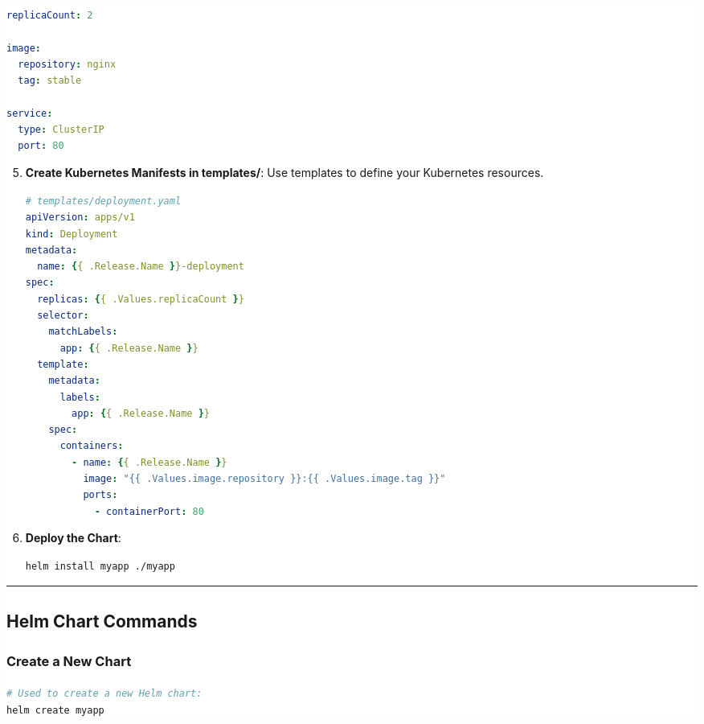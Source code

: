    ```yaml
   replicaCount: 2

   image:
     repository: nginx
     tag: stable

   service:
     type: ClusterIP
     port: 80
   ```

5. **Create Kubernetes Manifests in templates/**: Use templates to define your Kubernetes resources.

   ```yaml
   # templates/deployment.yaml
   apiVersion: apps/v1
   kind: Deployment
   metadata:
     name: {{ .Release.Name }}-deployment
   spec:
     replicas: {{ .Values.replicaCount }}
     selector:
       matchLabels:
         app: {{ .Release.Name }}
     template:
       metadata:
         labels:
           app: {{ .Release.Name }}
       spec:
         containers:
           - name: {{ .Release.Name }}
             image: "{{ .Values.image.repository }}:{{ .Values.image.tag }}"
             ports:
               - containerPort: 80
   ```

6. **Deploy the Chart**:

   ```sh
   helm install myapp ./myapp
   ```

---

## Helm Chart Commands

### **Create a New Chart**

```sh
# Used to create a new Helm chart:
helm create myapp
```
